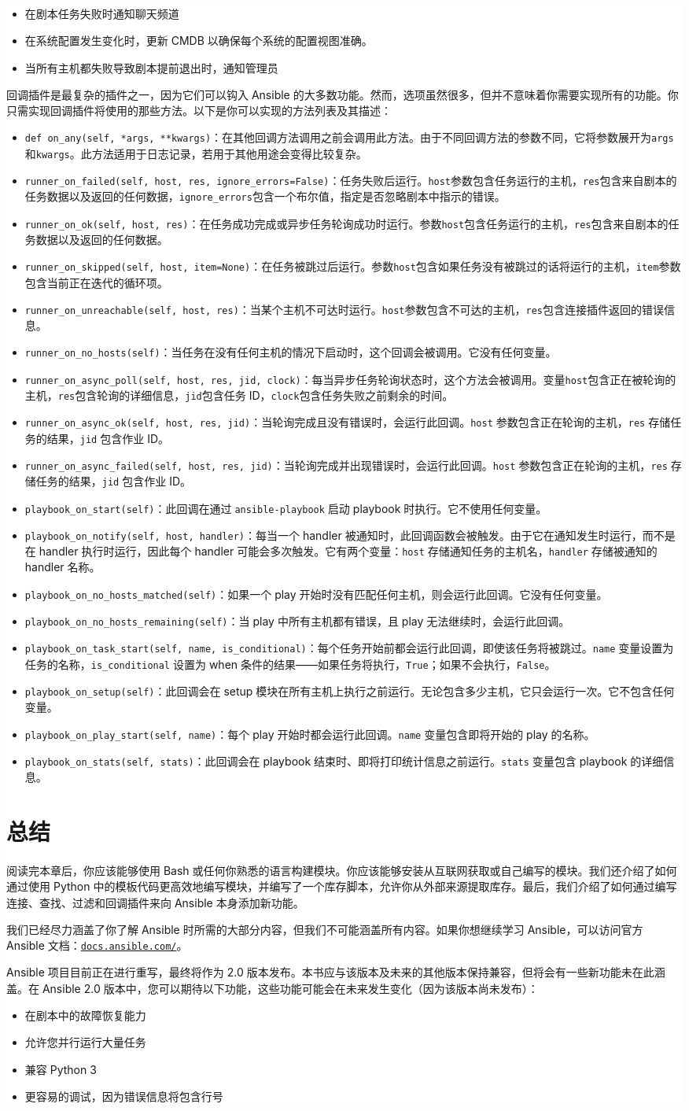 +   在剧本任务失败时通知聊天频道

+   在系统配置发生变化时，更新 CMDB 以确保每个系统的配置视图准确。

+   当所有主机都失败导致剧本提前退出时，通知管理员

回调插件是最复杂的插件之一，因为它们可以钩入 Ansible 的大多数功能。然而，选项虽然很多，但并不意味着你需要实现所有的功能。你只需实现回调插件将使用的那些方法。以下是你可以实现的方法列表及其描述：

+   `def on_any(self, *args, **kwargs)`：在其他回调方法调用之前会调用此方法。由于不同回调方法的参数不同，它将参数展开为`args`和`kwargs`。此方法适用于日志记录，若用于其他用途会变得比较复杂。

+   `runner_on_failed(self, host, res, ignore_errors=False)`：任务失败后运行。`host`参数包含任务运行的主机，`res`包含来自剧本的任务数据以及返回的任何数据，`ignore_errors`包含一个布尔值，指定是否忽略剧本中指示的错误。

+   `runner_on_ok(self, host, res)`：在任务成功完成或异步任务轮询成功时运行。参数`host`包含任务运行的主机，`res`包含来自剧本的任务数据以及返回的任何数据。

+   `runner_on_skipped(self, host, item=None)`：在任务被跳过后运行。参数`host`包含如果任务没有被跳过的话将运行的主机，`item`参数包含当前正在迭代的循环项。

+   `runner_on_unreachable(self, host, res)`：当某个主机不可达时运行。`host`参数包含不可达的主机，`res`包含连接插件返回的错误信息。

+   `runner_on_no_hosts(self)`：当任务在没有任何主机的情况下启动时，这个回调会被调用。它没有任何变量。

+   `runner_on_async_poll(self, host, res, jid, clock)`：每当异步任务轮询状态时，这个方法会被调用。变量`host`包含正在被轮询的主机，`res`包含轮询的详细信息，`jid`包含任务 ID，`clock`包含任务失败之前剩余的时间。

+   `runner_on_async_ok(self, host, res, jid)`：当轮询完成且没有错误时，会运行此回调。`host` 参数包含正在轮询的主机，`res` 存储任务的结果，`jid` 包含作业 ID。

+   `runner_on_async_failed(self, host, res, jid)`：当轮询完成并出现错误时，会运行此回调。`host` 参数包含正在轮询的主机，`res` 存储任务的结果，`jid` 包含作业 ID。

+   `playbook_on_start(self)`：此回调在通过 `ansible-playbook` 启动 playbook 时执行。它不使用任何变量。

+   `playbook_on_notify(self, host, handler)`：每当一个 handler 被通知时，此回调函数会被触发。由于它在通知发生时运行，而不是在 handler 执行时运行，因此每个 handler 可能会多次触发。它有两个变量：`host` 存储通知任务的主机名，`handler` 存储被通知的 handler 名称。

+   `playbook_on_no_hosts_matched(self)`：如果一个 play 开始时没有匹配任何主机，则会运行此回调。它没有任何变量。

+   `playbook_on_no_hosts_remaining(self)`：当 play 中所有主机都有错误，且 play 无法继续时，会运行此回调。

+   `playbook_on_task_start(self, name, is_conditional)`：每个任务开始前都会运行此回调，即使该任务将被跳过。`name` 变量设置为任务的名称，`is_conditional` 设置为 when 条件的结果——如果任务将执行，`True`；如果不会执行，`False`。

+   `playbook_on_setup(self)`：此回调会在 setup 模块在所有主机上执行之前运行。无论包含多少主机，它只会运行一次。它不包含任何变量。

+   `playbook_on_play_start(self, name)`：每个 play 开始时都会运行此回调。`name` 变量包含即将开始的 play 的名称。

+   `playbook_on_stats(self, stats)`：此回调会在 playbook 结束时、即将打印统计信息之前运行。`stats` 变量包含 playbook 的详细信息。

# 总结

阅读完本章后，你应该能够使用 Bash 或任何你熟悉的语言构建模块。你应该能够安装从互联网获取或自己编写的模块。我们还介绍了如何通过使用 Python 中的模板代码更高效地编写模块，并编写了一个库存脚本，允许你从外部来源提取库存。最后，我们介绍了如何通过编写连接、查找、过滤和回调插件来向 Ansible 本身添加新功能。

我们已经尽力涵盖了你了解 Ansible 时所需的大部分内容，但我们不可能涵盖所有内容。如果你想继续学习 Ansible，可以访问官方 Ansible 文档：[`docs.ansible.com/`](http://docs.ansible.com/)。

Ansible 项目目前正在进行重写，最终将作为 2.0 版本发布。本书应与该版本及未来的其他版本保持兼容，但将会有一些新功能未在此涵盖。在 Ansible 2.0 版本中，您可以期待以下功能，这些功能可能会在未来发生变化（因为该版本尚未发布）：

+   在剧本中的故障恢复能力

+   允许您并行运行大量任务

+   兼容 Python 3

+   更容易的调试，因为错误信息将包含行号
